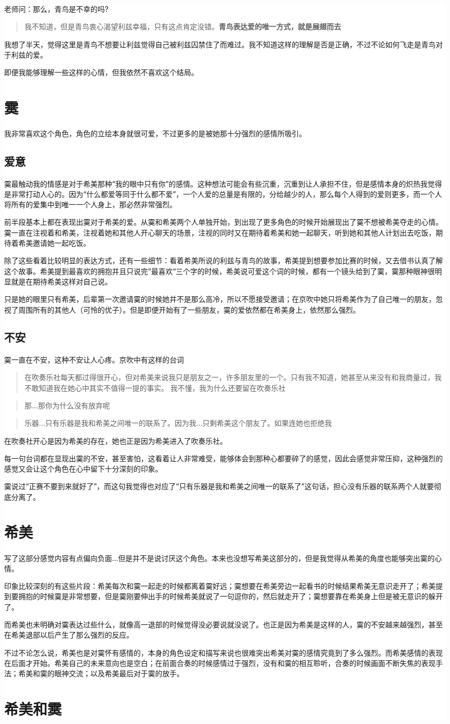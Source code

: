 老师问：那么，青鸟是不幸的吗?

> 我不知道，但是青鸟衷心渴望利兹幸福，只有这点肯定没错。**青鸟表达爱的唯一方式，就是展翅而去**

我想了半天，觉得这里是青鸟不想要让利兹觉得自己被利兹囚禁住了而难过。我不知道这样的理解是否是正确，不过不论如何飞走是青鸟对于利兹的爱。

即便我能够理解一些这样的心情，但我依然不喜欢这个结局。

# 霙

我非常喜欢这个角色，角色的立绘本身就很可爱，不过更多的是被她那十分强烈的感情所吸引。

## 爱意

霙最触动我的情感是对于希美那种“我的眼中只有你”的感情。这种想法可能会有些沉重，沉重到让人承担不住，但是感情本身的炽热我觉得是非常打动人心的。因为“什么都爱等同于什么都不爱”，一个人爱的总量是有限的，分给越少的人，那么每个人得到的爱则更多，而一个人将所有的爱集中到唯一一个人身上，那必然非常强烈。

前半段基本上都在表现出霙对于希美的爱。从霙和希美两个人单独开始，到出现了更多角色的时候开始展现出了霙不想被希美夺走的心情。霙一直在注视着和希美，注视着她和其他人开心聊天的场景，注视的同时又在期待着希美和她一起聊天，听到她和其他人计划出去吃饭，期待着希美邀请她一起吃饭。

除了这些看着比较明显的表达方式，还有一些细节：看着希美所说的利兹与青鸟的故事，希美提到想要参加比赛的时候，又去借书认真了解这个故事。希美提到最喜欢的拥抱并且只说完”最喜欢“三个字的时候，希美说可爱这个词的时候，都有一个镜头给到了霙，霙那种眼神很明显就是在期待希美这样对自己说。

只是她的眼里只有希美，后辈第一次邀请霙的时候她并不是那么高冷，所以不愿接受邀请；在京吹中她只将希美作为了自己唯一的朋友，忽视了周围所有的其他人（可怜的优子）。但是即便开始有了一些朋友，霙的爱依然都在希美身上，依然那么强烈。

## 不安

霙一直在不安，这种不安让人心疼。京吹中有这样的台词

> 在吹奏乐社每天都过得很开心，但对希美来说我只是朋友之一，许多朋友里的一个。只有我不知道，她甚至从来没有和我商量过，我不敢知道我在她心中其实不值得一提的事实。
> 我不懂，我为什么还要留在吹奏乐社

> 那…那你为什么没有放弃呢

> 乐器…只有乐器是我和希美之间唯一的联系了。因为我…只剩希美这个朋友了。如果连她也拒绝我

在吹奏社开心是因为希美的存在，她也正是因为希美进入了吹奏乐社。

每一句台词都在显现出霙的不安，甚至害怕，这看着让人非常难受，能够体会到那种心都要碎了的感觉，因此会感觉非常压抑，这种强烈的感觉又会让这个角色在心中留下十分深刻的印象。

霙说过“正赛不要到来就好了”，而这句我觉得也对应了“只有乐器是我和希美之间唯一的联系了”这句话，担心没有乐器的联系两个人就要彻底分离了。

# 希美

写了这部分感觉内容有点偏向负面…但是并不是说讨厌这个角色。本来也没想写希美这部分的，但是我觉得从希美的角度也能够突出霙的心情。

印象比较深刻的有这些片段：希美每次和霙一起走的时候都离着霙好远；霙想要在希美旁边一起看书的时候结果希美无意识走开了；希美提到要拥抱的时候霙是非常想要，但是霙刚要伸出手的时候希美就说了一句逗你的，然后就走开了；霙想要靠在希美身上但是被无意识的躲开了。

而希美也未明确对霙表达过些什么，就像高一退部的时候觉得没必要说就没说了。也正是因为希美是这样的人，霙的不安越来越强烈，甚至在希美退部以后产生了那么强烈的反应。

不过不论怎么说，希美也是对霙怀有感情的，本身的角色设定和描写来说也很难突出希美对霙的感情究竟到了多么强烈。而希美感情的表现在后面才开始。希美自己的未来意向也是空白；在前面合奏的时候感情过于强烈，没有和霙的相互聆听，合奏的时候画面不断失焦的表现手法；希美和霙的眼神交流；以及希美最后对于霙的放手。

# 希美和霙
